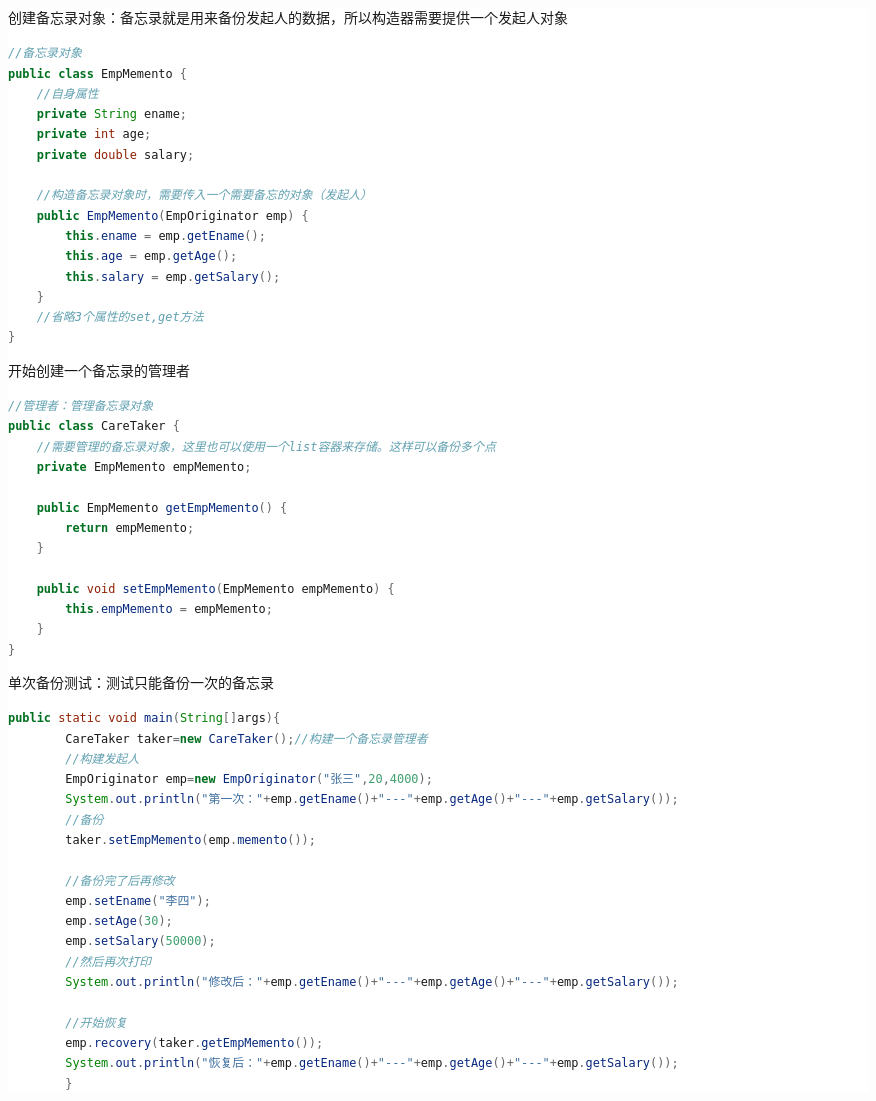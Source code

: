 创建备忘录对象：备忘录就是用来备份发起人的数据，所以构造器需要提供一个发起人对象

```java
//备忘录对象
public class EmpMemento {
    //自身属性
    private String ename;
    private int age;
    private double salary;

    //构造备忘录对象时，需要传入一个需要备忘的对象（发起人）
    public EmpMemento(EmpOriginator emp) {
        this.ename = emp.getEname();
        this.age = emp.getAge();
        this.salary = emp.getSalary();
    }
    //省略3个属性的set,get方法
}
```

开始创建一个备忘录的管理者

```java
//管理者：管理备忘录对象
public class CareTaker {
    //需要管理的备忘录对象，这里也可以使用一个list容器来存储。这样可以备份多个点  
    private EmpMemento empMemento;

    public EmpMemento getEmpMemento() {
        return empMemento;
    }

    public void setEmpMemento(EmpMemento empMemento) {
        this.empMemento = empMemento;
    }
}
```

单次备份测试：测试只能备份一次的备忘录

```java
public static void main(String[]args){
        CareTaker taker=new CareTaker();//构建一个备忘录管理者
        //构建发起人
        EmpOriginator emp=new EmpOriginator("张三",20,4000);
        System.out.println("第一次："+emp.getEname()+"---"+emp.getAge()+"---"+emp.getSalary());
        //备份
        taker.setEmpMemento(emp.memento());

        //备份完了后再修改
        emp.setEname("李四");
        emp.setAge(30);
        emp.setSalary(50000);
        //然后再次打印
        System.out.println("修改后："+emp.getEname()+"---"+emp.getAge()+"---"+emp.getSalary());

        //开始恢复
        emp.recovery(taker.getEmpMemento());
        System.out.println("恢复后："+emp.getEname()+"---"+emp.getAge()+"---"+emp.getSalary());
        }
```
